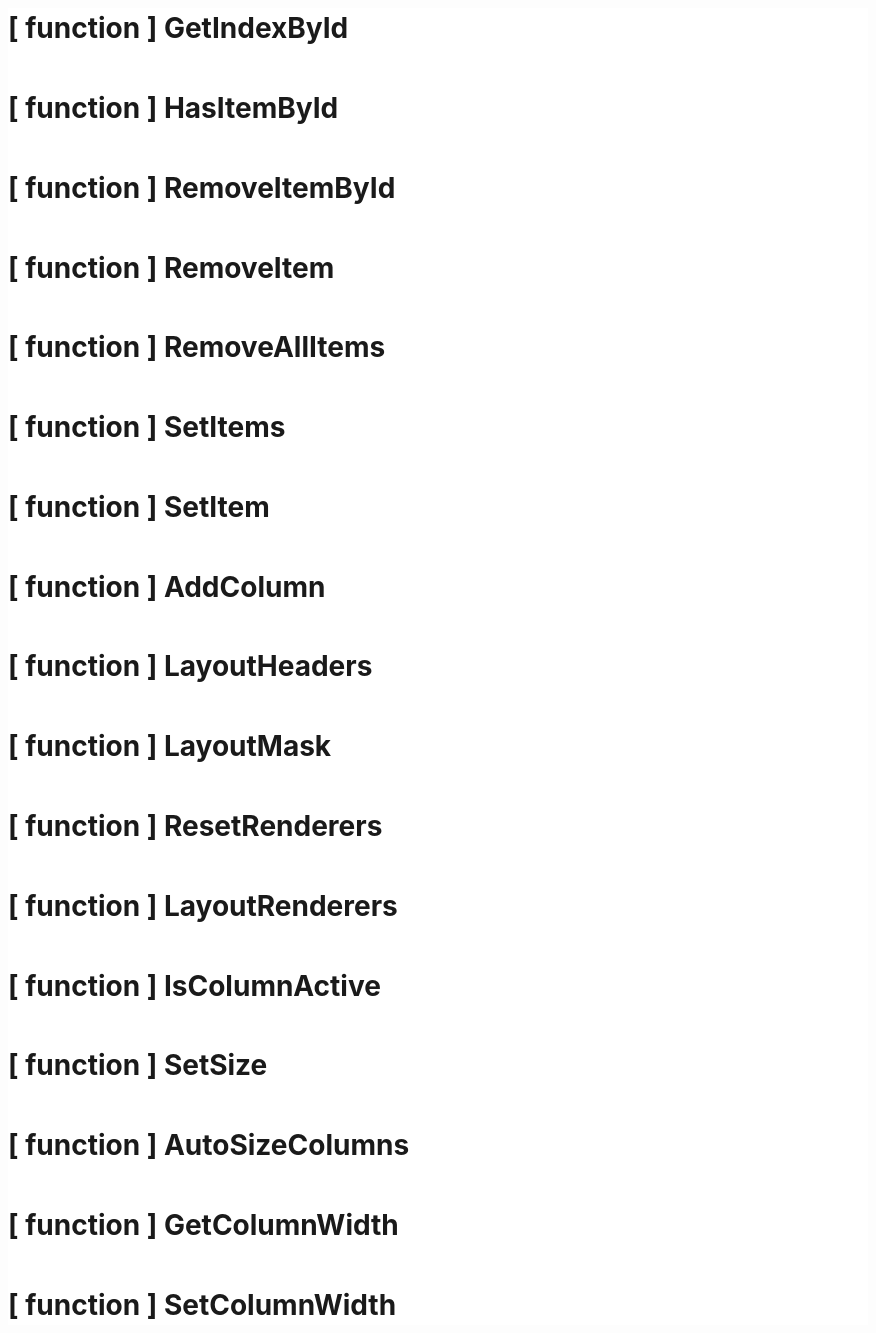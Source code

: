 # [ function ] GetIndexById

# [ function ] HasItemById

# [ function ] RemoveItemById

# [ function ] RemoveItem

# [ function ] RemoveAllItems

# [ function ] SetItems

# [ function ] SetItem

# [ function ] AddColumn

# [ function ] LayoutHeaders

# [ function ] LayoutMask

# [ function ] ResetRenderers

# [ function ] LayoutRenderers

# [ function ] IsColumnActive

# [ function ] SetSize

# [ function ] AutoSizeColumns

# [ function ] GetColumnWidth

# [ function ] SetColumnWidth

